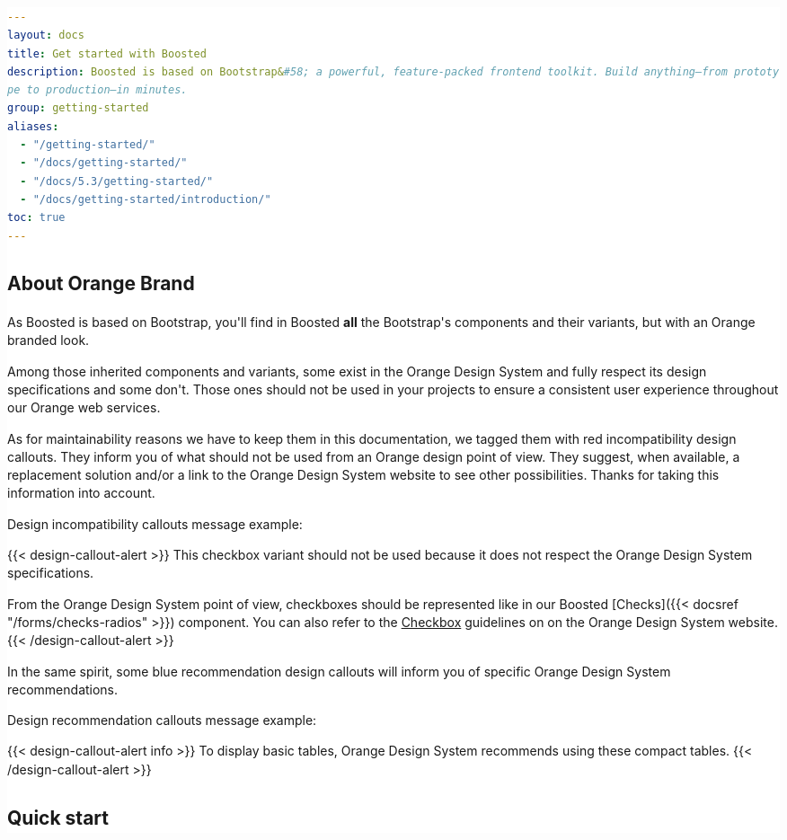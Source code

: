 ```yaml
---
layout: docs
title: Get started with Boosted
description: Boosted is based on Bootstrap&#58; a powerful, feature-packed frontend toolkit. Build anything—from prototype to production—in minutes.
group: getting-started
aliases:
  - "/getting-started/"
  - "/docs/getting-started/"
  - "/docs/5.3/getting-started/"
  - "/docs/getting-started/introduction/"
toc: true
---
```


## About Orange Brand

As Boosted is based on Bootstrap, you'll find in Boosted **all** the Bootstrap's components and their variants, but with an Orange branded look.

Among those inherited components and variants, some exist in the Orange Design System and fully respect its design specifications and some don't. Those ones should not be used in your projects to ensure a consistent user experience throughout our Orange web services.

As for maintainability reasons we have to keep them in this documentation, we tagged them with red incompatibility design callouts. They inform you of what should not be used from an Orange design point of view. They suggest, when available, a replacement solution and/or a link to the Orange Design System website to see other possibilities.
Thanks for taking this information into account.

Design incompatibility callouts message example:

{{< design-callout-alert >}}
This checkbox variant should not be used because it does not respect the Orange Design System specifications.

From the Orange Design System point of view, checkboxes should be represented like in our Boosted [Checks]({{< docsref "/forms/checks-radios" >}}) component. You can also refer to the [Checkbox](https://system.design.orange.com/0c1af118d/p/88ab5b-forms/b/599459/i/48901789) guidelines on on the Orange Design System website.
{{< /design-callout-alert >}}

In the same spirit, some blue recommendation design callouts will inform you of specific Orange Design System recommendations.

Design recommendation callouts message example:

{{< design-callout-alert info >}}
To display basic tables, Orange Design System recommends using these compact tables.
{{< /design-callout-alert >}}

## Quick start
